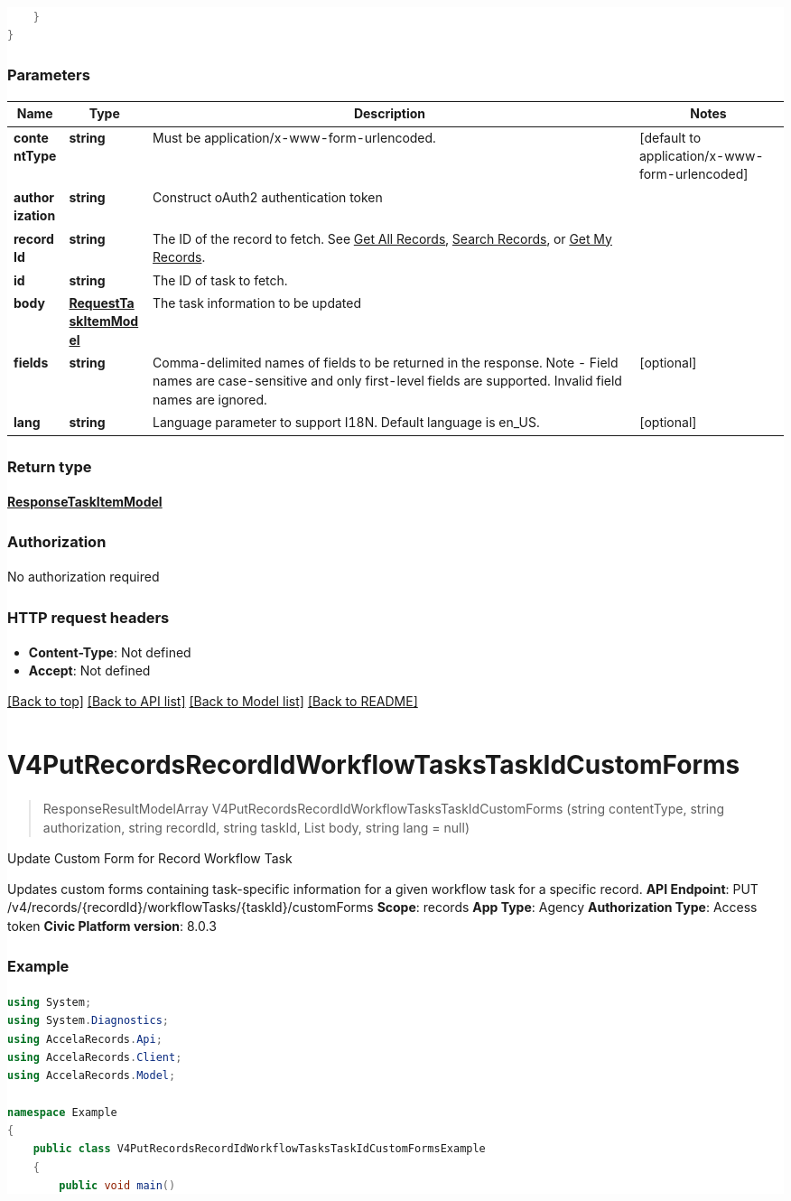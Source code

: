 ```csharp
    }
}
```

### Parameters

Name | Type | Description  | Notes
------------- | ------------- | ------------- | -------------
 **contentType** | **string**| Must be application/x-www-form-urlencoded. | [default to application/x-www-form-urlencoded]
 **authorization** | **string**| Construct oAuth2 authentication token | 
 **recordId** | **string**| The ID of the record to fetch. See [Get All Records](./api-records.html#operation/v4.get.records), [Search Records](./api-search.html#operation/v4.post.search.records), or [Get My Records](./api-records.html#operation/v4.get.records.mine). | 
 **id** | **string**| The ID of task to fetch. | 
 **body** | [**RequestTaskItemModel**](RequestTaskItemModel.md)| The task information to be updated | 
 **fields** | **string**| Comma-delimited names of fields to be returned in the response. Note - Field names are case-sensitive and only first-level fields are supported. Invalid field names are ignored. | [optional] 
 **lang** | **string**| Language parameter to support I18N. Default language is en_US. | [optional] 

### Return type

[**ResponseTaskItemModel**](ResponseTaskItemModel.md)

### Authorization

No authorization required

### HTTP request headers

 - **Content-Type**: Not defined
 - **Accept**: Not defined

[[Back to top]](#) [[Back to API list]](../README.md#documentation-for-api-endpoints) [[Back to Model list]](../README.md#documentation-for-models) [[Back to README]](../README.md)

<a name="v4putrecordsrecordidworkflowtaskstaskidcustomforms"></a>
# **V4PutRecordsRecordIdWorkflowTasksTaskIdCustomForms**
> ResponseResultModelArray V4PutRecordsRecordIdWorkflowTasksTaskIdCustomForms (string contentType, string authorization, string recordId, string taskId, List<CustomAttributeModel> body, string lang = null)

Update Custom Form for Record Workflow Task

Updates custom forms containing task-specific information for a given workflow task for a specific record. **API Endpoint**:  PUT /v4/records/{recordId}/workflowTasks/{taskId}/customForms   **Scope**:  records  **App Type**:  Agency  **Authorization Type**:  Access token  **Civic Platform version**: 8.0.3 

### Example
```csharp
using System;
using System.Diagnostics;
using AccelaRecords.Api;
using AccelaRecords.Client;
using AccelaRecords.Model;

namespace Example
{
    public class V4PutRecordsRecordIdWorkflowTasksTaskIdCustomFormsExample
    {
        public void main()
```